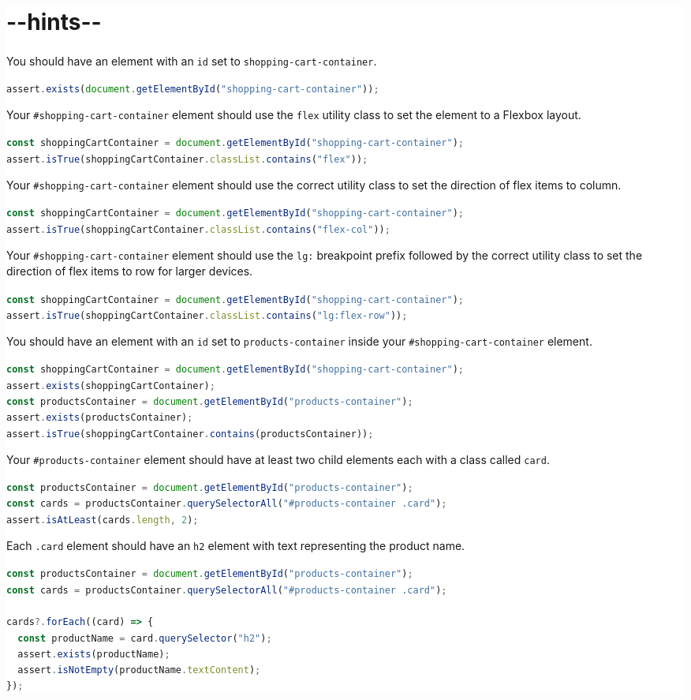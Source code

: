 # --hints--

You should have an element with an `id` set to `shopping-cart-container`.

```js
assert.exists(document.getElementById("shopping-cart-container"));
```

Your `#shopping-cart-container` element should use the `flex` utility class to set the element to a Flexbox layout.

```js
const shoppingCartContainer = document.getElementById("shopping-cart-container");
assert.isTrue(shoppingCartContainer.classList.contains("flex"));
```

Your `#shopping-cart-container` element should use the correct utility class to set the direction of flex items to column.

```js
const shoppingCartContainer = document.getElementById("shopping-cart-container");
assert.isTrue(shoppingCartContainer.classList.contains("flex-col"));
```

Your `#shopping-cart-container` element should use the `lg:` breakpoint prefix followed by the correct utility class to set the direction of flex items to row for larger devices.

```js
const shoppingCartContainer = document.getElementById("shopping-cart-container");
assert.isTrue(shoppingCartContainer.classList.contains("lg:flex-row"));
```

You should have an element with an `id` set to `products-container` inside your `#shopping-cart-container` element.

```js
const shoppingCartContainer = document.getElementById("shopping-cart-container");
assert.exists(shoppingCartContainer);
const productsContainer = document.getElementById("products-container");
assert.exists(productsContainer);
assert.isTrue(shoppingCartContainer.contains(productsContainer));
```

Your `#products-container` element should have at least two child elements each with a class called `card`.

```js
const productsContainer = document.getElementById("products-container");
const cards = productsContainer.querySelectorAll("#products-container .card");
assert.isAtLeast(cards.length, 2);
```

Each `.card` element should have an `h2` element with text representing the product name.

```js
const productsContainer = document.getElementById("products-container");
const cards = productsContainer.querySelectorAll("#products-container .card");

cards?.forEach((card) => {
  const productName = card.querySelector("h2");
  assert.exists(productName);
  assert.isNotEmpty(productName.textContent);
});
```
